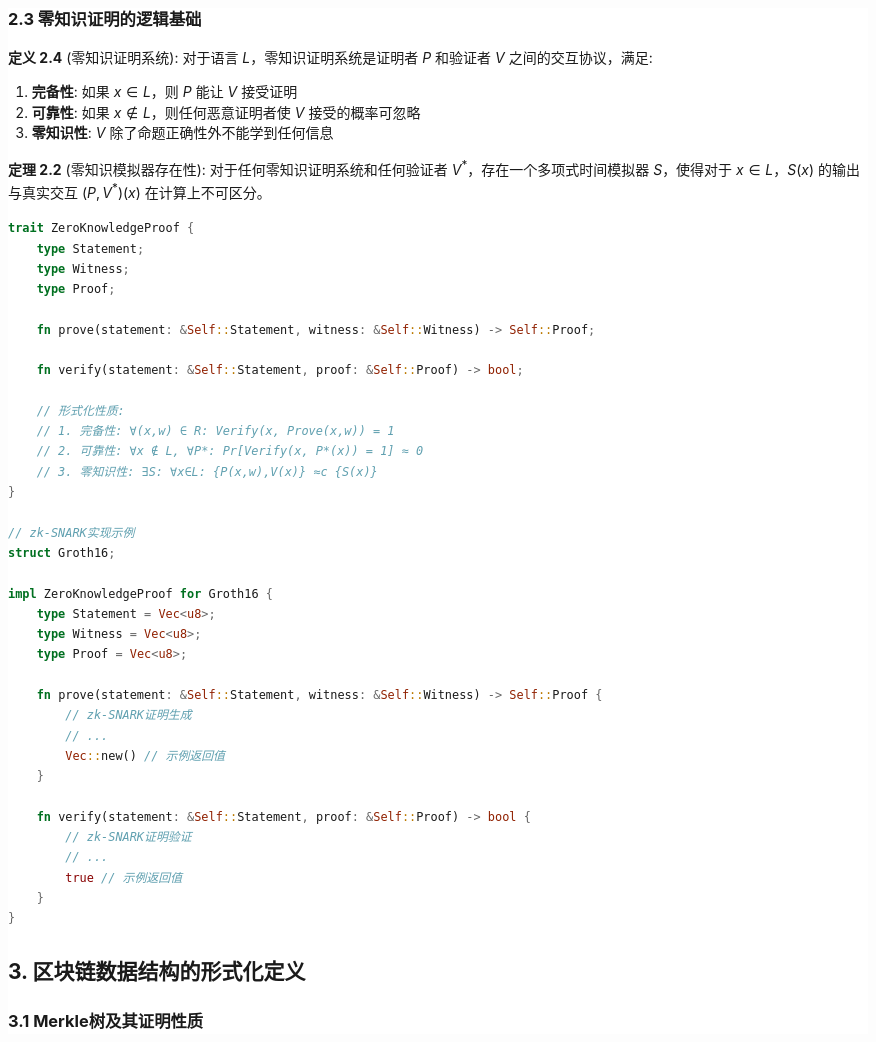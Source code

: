 ### 2.3 零知识证明的逻辑基础

**定义 2.4** (零知识证明系统): 对于语言 $L$，零知识证明系统是证明者 $P$ 和验证者 $V$ 之间的交互协议，满足:

1. **完备性**: 如果 $x \in L$，则 $P$ 能让 $V$ 接受证明
2. **可靠性**: 如果 $x \notin L$，则任何恶意证明者使 $V$ 接受的概率可忽略
3. **零知识性**: $V$ 除了命题正确性外不能学到任何信息

**定理 2.2** (零知识模拟器存在性): 对于任何零知识证明系统和任何验证者 $V^*$，存在一个多项式时间模拟器 $S$，使得对于 $x \in L$，$S(x)$ 的输出与真实交互 $(P,V^*)(x)$ 在计算上不可区分。

```rust
trait ZeroKnowledgeProof {
    type Statement;
    type Witness;
    type Proof;
    
    fn prove(statement: &Self::Statement, witness: &Self::Witness) -> Self::Proof;
    
    fn verify(statement: &Self::Statement, proof: &Self::Proof) -> bool;
    
    // 形式化性质:
    // 1. 完备性: ∀(x,w) ∈ R: Verify(x, Prove(x,w)) = 1
    // 2. 可靠性: ∀x ∉ L, ∀P*: Pr[Verify(x, P*(x)) = 1] ≈ 0
    // 3. 零知识性: ∃S: ∀x∈L: {P(x,w),V(x)} ≈c {S(x)}
}

// zk-SNARK实现示例
struct Groth16;

impl ZeroKnowledgeProof for Groth16 {
    type Statement = Vec<u8>;
    type Witness = Vec<u8>;
    type Proof = Vec<u8>;
    
    fn prove(statement: &Self::Statement, witness: &Self::Witness) -> Self::Proof {
        // zk-SNARK证明生成
        // ...
        Vec::new() // 示例返回值
    }
    
    fn verify(statement: &Self::Statement, proof: &Self::Proof) -> bool {
        // zk-SNARK证明验证
        // ...
        true // 示例返回值
    }
}
```

## 3. 区块链数据结构的形式化定义

### 3.1 Merkle树及其证明性质
